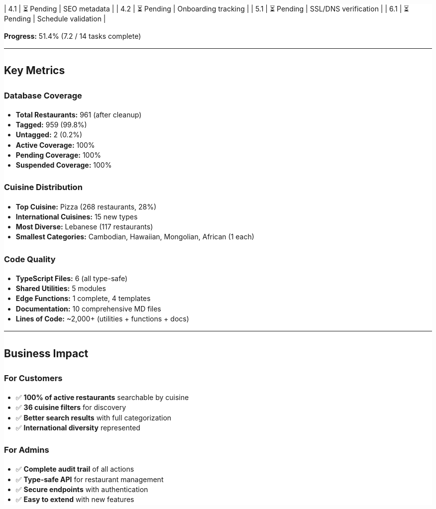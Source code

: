 | 4.1 | ⏳ Pending | SEO metadata |
| 4.2 | ⏳ Pending | Onboarding tracking |
| 5.1 | ⏳ Pending | SSL/DNS verification |
| 6.1 | ⏳ Pending | Schedule validation |

**Progress:** 51.4% (7.2 / 14 tasks complete)

---

## Key Metrics

### Database Coverage
- **Total Restaurants:** 961 (after cleanup)
- **Tagged:** 959 (99.8%)
- **Untagged:** 2 (0.2%)
- **Active Coverage:** 100%
- **Pending Coverage:** 100%
- **Suspended Coverage:** 100%

### Cuisine Distribution
- **Top Cuisine:** Pizza (268 restaurants, 28%)
- **International Cuisines:** 15 new types
- **Most Diverse:** Lebanese (117 restaurants)
- **Smallest Categories:** Cambodian, Hawaiian, Mongolian, African (1 each)

### Code Quality
- **TypeScript Files:** 6 (all type-safe)
- **Shared Utilities:** 5 modules
- **Edge Functions:** 1 complete, 4 templates
- **Documentation:** 10 comprehensive MD files
- **Lines of Code:** ~2,000+ (utilities + functions + docs)

---

## Business Impact

### For Customers
- ✅ **100% of active restaurants** searchable by cuisine
- ✅ **36 cuisine filters** for discovery
- ✅ **Better search results** with full categorization
- ✅ **International diversity** represented

### For Admins
- ✅ **Complete audit trail** of all actions
- ✅ **Type-safe API** for restaurant management
- ✅ **Secure endpoints** with authentication
- ✅ **Easy to extend** with new features
